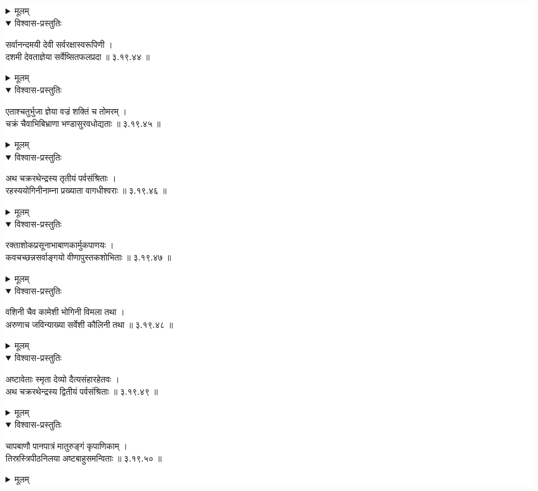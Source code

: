 <details><summary>मूलम्</summary></details>
  

<details open><summary>विश्वास-प्रस्तुतिः</summary>

सर्वानन्दमयी देवी सर्वरक्षास्वरूपिणी ।  
दशमी देवताज्ञेया सर्वेष्सितफलप्रदा ॥ ३.१९.४४ ॥
</details>

<details><summary>मूलम्</summary></details>
  

<details open><summary>विश्वास-प्रस्तुतिः</summary>

एताश्चतुर्भुजा ज्ञेया वज्रं शक्तिं च तोमरम् ।  
चक्रं चैवाभिबिभ्राणा भण्डासुरवधोद्यताः ॥ ३.१९.४५ ॥
</details>

<details><summary>मूलम्</summary></details>
  

<details open><summary>विश्वास-प्रस्तुतिः</summary>

अथ चक्ररथेन्द्रस्य तृतीयं पर्वसंश्रिताः ।  
रहस्ययोगिनीनाम्ना प्रख्याता वागधीश्वराः ॥ ३.१९.४६ ॥
</details>

<details><summary>मूलम्</summary></details>
  

<details open><summary>विश्वास-प्रस्तुतिः</summary>

रक्ताशोकप्रसूनाभाबाणकार्मुकपाणयः ।  
कवचच्छन्नसर्वाङ्गयो वीणापुस्तकशोभिताः ॥ ३.१९.४७ ॥
</details>

<details><summary>मूलम्</summary></details>
  

<details open><summary>विश्वास-प्रस्तुतिः</summary>

वशिनी चैव कामेशी भोगिनी विमला तथा ।  
अरुणाच जविन्याख्या सर्वेशी कौलिनी तथा ॥ ३.१९.४८ ॥
</details>

<details><summary>मूलम्</summary></details>
  

<details open><summary>विश्वास-प्रस्तुतिः</summary>

अष्टावेताः स्मृता देव्यो दैत्यसंहारहेतवः ।  
अथ चक्ररथेन्द्रस्य द्वितीयं पर्वसंश्रिताः ॥ ३.१९.४९ ॥
</details>

<details><summary>मूलम्</summary></details>
  

<details open><summary>विश्वास-प्रस्तुतिः</summary>

चापबाणौ पानपात्रं मातुरुङ्गं कृपाणिकाम् ।  
तिस्रस्त्रिपीठनिलया अष्टबाहुसमन्विताः ॥ ३.१९.५० ॥
</details>

<details><summary>मूलम्</summary></details>
  